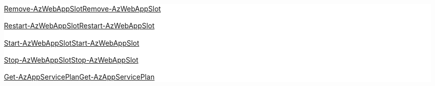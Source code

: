 [<span data-ttu-id="03a10-201">Remove-AzWebAppSlot</span><span class="sxs-lookup"><span data-stu-id="03a10-201">Remove-AzWebAppSlot</span></span>](./Remove-AzWebAppSlot.md)

[<span data-ttu-id="03a10-202">Restart-AzWebAppSlot</span><span class="sxs-lookup"><span data-stu-id="03a10-202">Restart-AzWebAppSlot</span></span>](./Restart-AzWebAppSlot.md)

[<span data-ttu-id="03a10-203">Start-AzWebAppSlot</span><span class="sxs-lookup"><span data-stu-id="03a10-203">Start-AzWebAppSlot</span></span>](./Start-AzWebAppSlot.md)

[<span data-ttu-id="03a10-204">Stop-AzWebAppSlot</span><span class="sxs-lookup"><span data-stu-id="03a10-204">Stop-AzWebAppSlot</span></span>](./Stop-AzWebAppSlot.md)

[<span data-ttu-id="03a10-205">Get-AzAppServicePlan</span><span class="sxs-lookup"><span data-stu-id="03a10-205">Get-AzAppServicePlan</span></span>](./Get-AzAppServicePlan.md)

